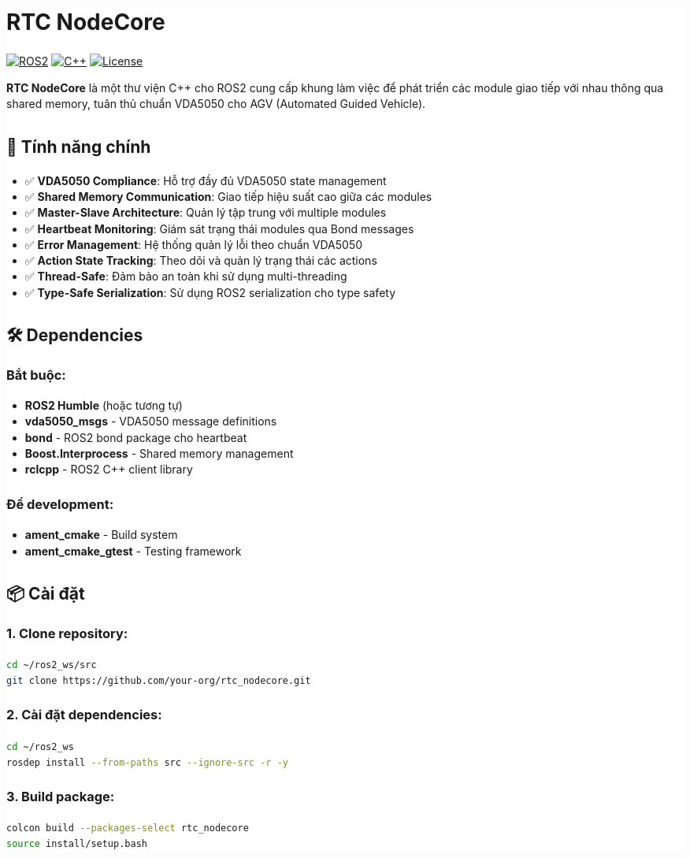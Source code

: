 # RTC NodeCore

[![ROS2](https://img.shields.io/badge/ros2-humble-blue.svg)](https://docs.ros.org/en/humble/)
[![C++](https://img.shields.io/badge/c++-17-blue.svg)](https://en.cppreference.com/)
[![License](https://img.shields.io/badge/License-Apache%202.0-blue.svg)](LICENSE)

**RTC NodeCore** là một thư viện C++ cho ROS2 cung cấp khung làm việc để phát triển các module giao tiếp với nhau thông qua shared memory, tuân thủ chuẩn VDA5050 cho AGV (Automated Guided Vehicle).

## 🚀 Tính năng chính

- ✅ **VDA5050 Compliance**: Hỗ trợ đầy đủ VDA5050 state management
- ✅ **Shared Memory Communication**: Giao tiếp hiệu suất cao giữa các modules
- ✅ **Master-Slave Architecture**: Quản lý tập trung với multiple modules
- ✅ **Heartbeat Monitoring**: Giám sát trạng thái modules qua Bond messages
- ✅ **Error Management**: Hệ thống quản lý lỗi theo chuẩn VDA5050
- ✅ **Action State Tracking**: Theo dõi và quản lý trạng thái các actions
- ✅ **Thread-Safe**: Đảm bảo an toàn khi sử dụng multi-threading
- ✅ **Type-Safe Serialization**: Sử dụng ROS2 serialization cho type safety

## 🛠️ Dependencies

### Bắt buộc:
- **ROS2 Humble** (hoặc tương tự)
- **vda5050_msgs** - VDA5050 message definitions
- **bond** - ROS2 bond package cho heartbeat
- **Boost.Interprocess** - Shared memory management
- **rclcpp** - ROS2 C++ client library

### Để development:
- **ament_cmake** - Build system
- **ament_cmake_gtest** - Testing framework

## 📦 Cài đặt

### 1. Clone repository:
```bash
cd ~/ros2_ws/src
git clone https://github.com/your-org/rtc_nodecore.git
```

### 2. Cài đặt dependencies:
```bash
cd ~/ros2_ws
rosdep install --from-paths src --ignore-src -r -y
```

### 3. Build package:
```bash
colcon build --packages-select rtc_nodecore
source install/setup.bash
```
